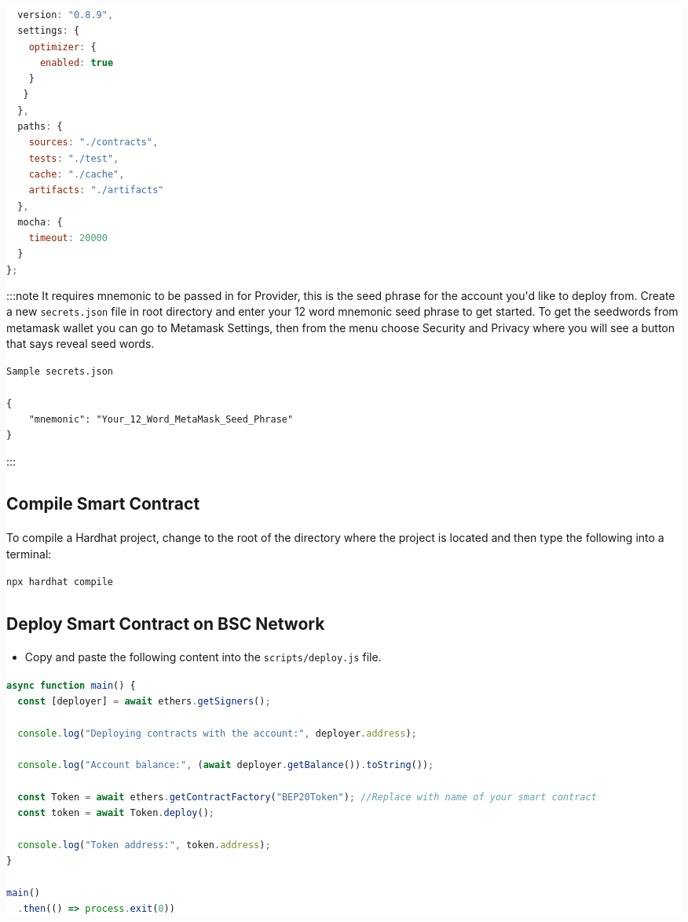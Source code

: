 ```js
  version: "0.8.9",
  settings: {
    optimizer: {
      enabled: true
    }
   }
  },
  paths: {
    sources: "./contracts",
    tests: "./test",
    cache: "./cache",
    artifacts: "./artifacts"
  },
  mocha: {
    timeout: 20000
  }
};

```

:::note
		It requires mnemonic to be passed in for Provider, this is the seed phrase for the account you'd like to deploy from. Create a new `secrets.json` file in root directory and enter your 12 word mnemonic seed phrase to get started. To get the seedwords from metamask wallet you can go to Metamask Settings, then from the menu choose Security and Privacy where you will see a button that says reveal seed words.
```
Sample secrets.json

{
    "mnemonic": "Your_12_Word_MetaMask_Seed_Phrase"
}
```
:::

## Compile Smart Contract

To compile a Hardhat project, change to the root of the directory where the project is located and then type the following into a terminal:

```
npx hardhat compile
```

## Deploy Smart Contract on BSC Network

- Copy and paste the following content into the ```scripts/deploy.js``` file.

```js
async function main() {
  const [deployer] = await ethers.getSigners();

  console.log("Deploying contracts with the account:", deployer.address);

  console.log("Account balance:", (await deployer.getBalance()).toString());

  const Token = await ethers.getContractFactory("BEP20Token"); //Replace with name of your smart contract
  const token = await Token.deploy();

  console.log("Token address:", token.address);
}

main()
  .then(() => process.exit(0))
```